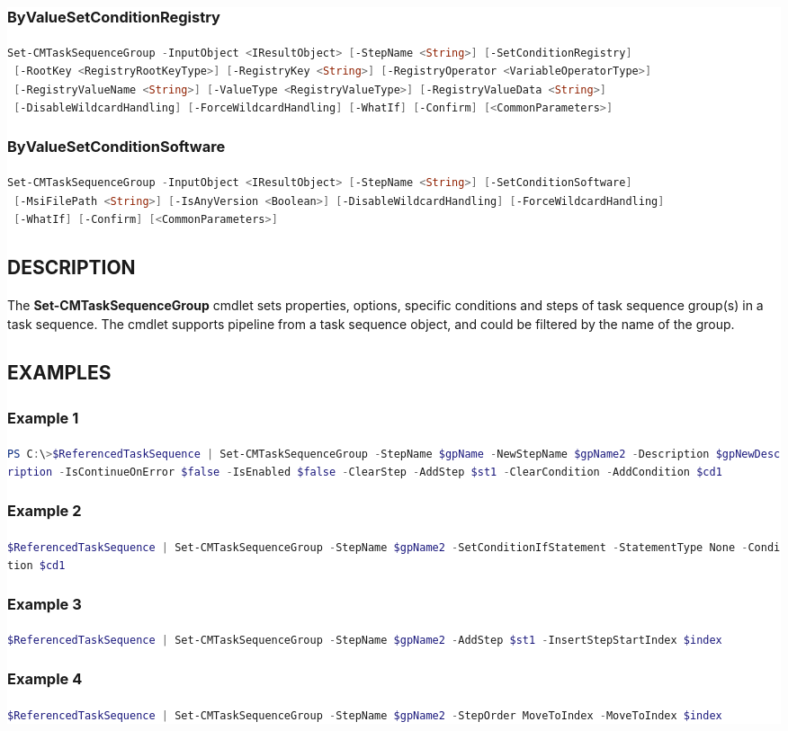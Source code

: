 ### ByValueSetConditionRegistry

```powershell
Set-CMTaskSequenceGroup -InputObject <IResultObject> [-StepName <String>] [-SetConditionRegistry]
 [-RootKey <RegistryRootKeyType>] [-RegistryKey <String>] [-RegistryOperator <VariableOperatorType>]
 [-RegistryValueName <String>] [-ValueType <RegistryValueType>] [-RegistryValueData <String>]
 [-DisableWildcardHandling] [-ForceWildcardHandling] [-WhatIf] [-Confirm] [<CommonParameters>]
```

### ByValueSetConditionSoftware

```powershell
Set-CMTaskSequenceGroup -InputObject <IResultObject> [-StepName <String>] [-SetConditionSoftware]
 [-MsiFilePath <String>] [-IsAnyVersion <Boolean>] [-DisableWildcardHandling] [-ForceWildcardHandling]
 [-WhatIf] [-Confirm] [<CommonParameters>]
```

## DESCRIPTION

The **Set-CMTaskSequenceGroup** cmdlet sets properties, options, specific conditions and steps of task sequence group(s) in a task sequence. The cmdlet supports pipeline from a task sequence object, and could be filtered by the name of the group.

## EXAMPLES

### Example 1

```powershell
PS C:\>$ReferencedTaskSequence | Set-CMTaskSequenceGroup -StepName $gpName -NewStepName $gpName2 -Description $gpNewDescription -IsContinueOnError $false -IsEnabled $false -ClearStep -AddStep $st1 -ClearCondition -AddCondition $cd1
```

### Example 2

```powershell
$ReferencedTaskSequence | Set-CMTaskSequenceGroup -StepName $gpName2 -SetConditionIfStatement -StatementType None -Condition $cd1
```

### Example 3

```powershell
$ReferencedTaskSequence | Set-CMTaskSequenceGroup -StepName $gpName2 -AddStep $st1 -InsertStepStartIndex $index
```

### Example 4

```powershell
$ReferencedTaskSequence | Set-CMTaskSequenceGroup -StepName $gpName2 -StepOrder MoveToIndex -MoveToIndex $index
```
